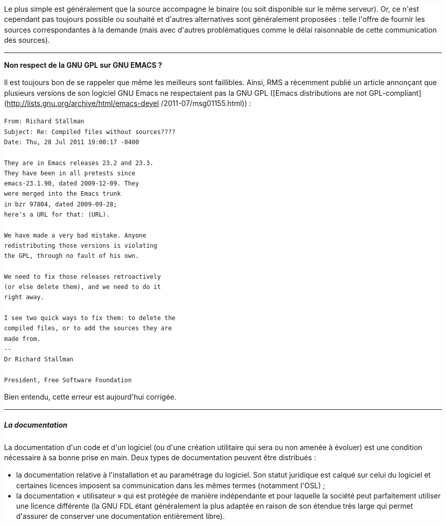 Le plus simple est généralement que la source accompagne le binaire (ou soit disponible sur le même serveur). Or, ce n'est cependant pas toujours possible ou souhaité et d'autres alternatives sont généralement proposées&nbsp;: telle l'offre de fournir les sources correspondantes à la demande (mais avec d'autres problématiques comme le délai raisonnable de cette communication des sources).

-----------------------------------
 
__Non respect de la GNU GPL sur GNU EMACS ?__

Il est toujours bon de se rappeler que même les meilleurs sont faillibles. Ainsi, RMS a récemment publié un article annonçant que plusieurs versions de son logiciel GNU Emacs ne respectaient pas la GNU GPL ([Emacs distributions are not GPL-compliant](http://lists.gnu.org/archive/html/emacs-devel /2011-07/msg01155.html))&nbsp;:


	From: Richard Stallman
	Subject: Re: Compiled files without sources????
	Date: Thu, 28 Jul 2011 19:00:17 -0400

	They are in Emacs releases 23.2 and 23.3.
	They have been in all pretests since 
	emacs-23.1.90, dated 2009-12-09. They
	were merged into the Emacs trunk 
	in bzr 97804, dated 2009-09-28;
	here's a URL for that: (URL).

	We have made a very bad mistake. Anyone
	redistributing those versions is violating
	the GPL, through no fault of his own.

	We need to fix those releases retroactively
	(or else delete them), and we need to do it
	right away.

	I see two quick ways to fix them: to delete the
	compiled files, or to add the sources they are
	made from.
	--
	Dr Richard Stallman

	President, Free Software Foundation

Bien entendu, cette erreur est aujourd'hui corrigée.

----------------------------------------

##### La documentation

La documentation d'un code et d'un logiciel (ou d'une création utilitaire qui sera ou non amenée à évoluer) est une condition nécessaire à sa bonne prise en main. Deux types de documentation peuvent être distribués&nbsp;:

   - la documentation relative à l'installation et au paramétrage du logiciel. Son statut juridique est calqué sur celui du logiciel et certaines licences imposent sa communication dans les mêmes termes (notamment l'OSL)&nbsp;;
   - la documentation «&nbsp;utilisateur&nbsp;» qui est protégée de manière indépendante et pour laquelle la société peut parfaitement utiliser une licence différente (la GNU FDL étant généralement la plus adaptée en raison de son étendue très large qui permet d'assurer de conserver une documentation entièrement libre).
